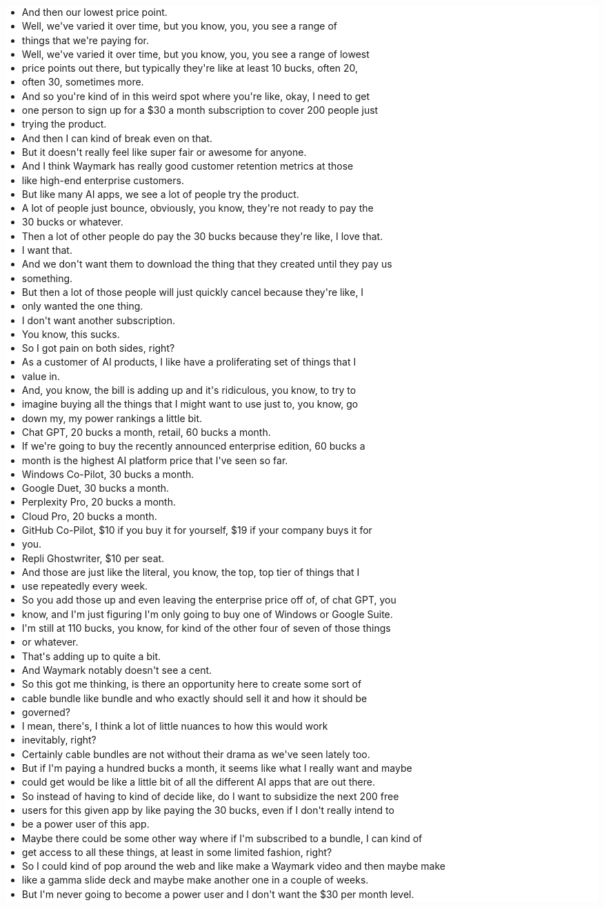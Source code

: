 *  And then our lowest price point.
*  Well, we've varied it over time, but you know, you, you see a range of
*  things that we're paying for.
*  Well, we've varied it over time, but you know, you, you see a range of lowest
*  price points out there, but typically they're like at least 10 bucks, often 20,
*  often 30, sometimes more.
*  And so you're kind of in this weird spot where you're like, okay, I need to get
*  one person to sign up for a $30 a month subscription to cover 200 people just
*  trying the product.
*  And then I can kind of break even on that.
*  But it doesn't really feel like super fair or awesome for anyone.
*  And I think Waymark has really good customer retention metrics at those
*  like high-end enterprise customers.
*  But like many AI apps, we see a lot of people try the product.
*  A lot of people just bounce, obviously, you know, they're not ready to pay the
*  30 bucks or whatever.
*  Then a lot of other people do pay the 30 bucks because they're like, I love that.
*  I want that.
*  And we don't want them to download the thing that they created until they pay us
*  something.
*  But then a lot of those people will just quickly cancel because they're like, I
*  only wanted the one thing.
*  I don't want another subscription.
*  You know, this sucks.
*  So I got pain on both sides, right?
*  As a customer of AI products, I like have a proliferating set of things that I
*  value in.
*  And, you know, the bill is adding up and it's ridiculous, you know, to try to
*  imagine buying all the things that I might want to use just to, you know, go
*  down my, my power rankings a little bit.
*  Chat GPT, 20 bucks a month, retail, 60 bucks a month.
*  If we're going to buy the recently announced enterprise edition, 60 bucks a
*  month is the highest AI platform price that I've seen so far.
*  Windows Co-Pilot, 30 bucks a month.
*  Google Duet, 30 bucks a month.
*  Perplexity Pro, 20 bucks a month.
*  Cloud Pro, 20 bucks a month.
*  GitHub Co-Pilot, $10 if you buy it for yourself, $19 if your company buys it for
*  you.
*  Repli Ghostwriter, $10 per seat.
*  And those are just like the literal, you know, the top, top tier of things that I
*  use repeatedly every week.
*  So you add those up and even leaving the enterprise price off of, of chat GPT, you
*  know, and I'm just figuring I'm only going to buy one of Windows or Google Suite.
*  I'm still at 110 bucks, you know, for kind of the other four of seven of those things
*  or whatever.
*  That's adding up to quite a bit.
*  And Waymark notably doesn't see a cent.
*  So this got me thinking, is there an opportunity here to create some sort of
*  cable bundle like bundle and who exactly should sell it and how it should be
*  governed?
*  I mean, there's, I think a lot of little nuances to how this would work
*  inevitably, right?
*  Certainly cable bundles are not without their drama as we've seen lately too.
*  But if I'm paying a hundred bucks a month, it seems like what I really want and maybe
*  could get would be like a little bit of all the different AI apps that are out there.
*  So instead of having to kind of decide like, do I want to subsidize the next 200 free
*  users for this given app by like paying the 30 bucks, even if I don't really intend to
*  be a power user of this app.
*  Maybe there could be some other way where if I'm subscribed to a bundle, I can kind of
*  get access to all these things, at least in some limited fashion, right?
*  So I could kind of pop around the web and like make a Waymark video and then maybe make
*  like a gamma slide deck and maybe make another one in a couple of weeks.
*  But I'm never going to become a power user and I don't want the $30 per month level.